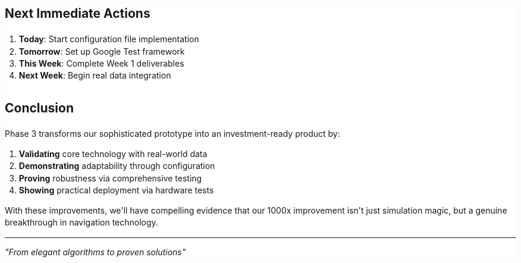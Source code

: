 ## Next Immediate Actions

1. **Today**: Start configuration file implementation
2. **Tomorrow**: Set up Google Test framework
3. **This Week**: Complete Week 1 deliverables
4. **Next Week**: Begin real data integration

## Conclusion

Phase 3 transforms our sophisticated prototype into an investment-ready product by:
1. **Validating** core technology with real-world data
2. **Demonstrating** adaptability through configuration
3. **Proving** robustness via comprehensive testing
4. **Showing** practical deployment via hardware tests

With these improvements, we'll have compelling evidence that our 1000x improvement isn't just simulation magic, but a genuine breakthrough in navigation technology.

---

*"From elegant algorithms to proven solutions"*